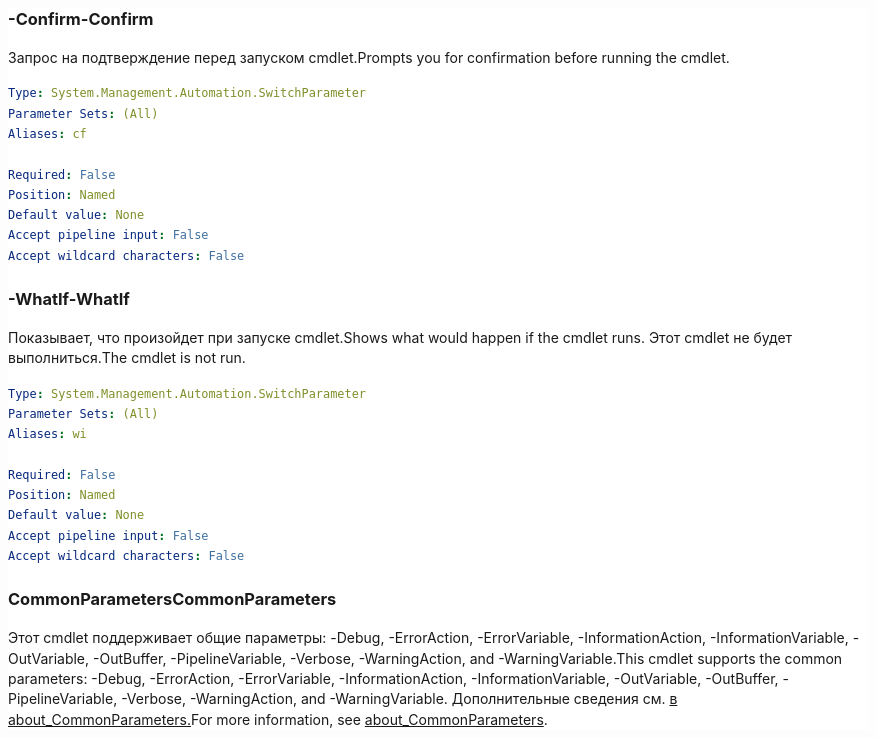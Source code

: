 ### <span data-ttu-id="c27a7-128">-Confirm</span><span class="sxs-lookup"><span data-stu-id="c27a7-128">-Confirm</span></span>
<span data-ttu-id="c27a7-129">Запрос на подтверждение перед запуском cmdlet.</span><span class="sxs-lookup"><span data-stu-id="c27a7-129">Prompts you for confirmation before running the cmdlet.</span></span>

```yaml
Type: System.Management.Automation.SwitchParameter
Parameter Sets: (All)
Aliases: cf

Required: False
Position: Named
Default value: None
Accept pipeline input: False
Accept wildcard characters: False
```

### <span data-ttu-id="c27a7-130">-WhatIf</span><span class="sxs-lookup"><span data-stu-id="c27a7-130">-WhatIf</span></span>
<span data-ttu-id="c27a7-131">Показывает, что произойдет при запуске cmdlet.</span><span class="sxs-lookup"><span data-stu-id="c27a7-131">Shows what would happen if the cmdlet runs.</span></span>
<span data-ttu-id="c27a7-132">Этот cmdlet не будет выполниться.</span><span class="sxs-lookup"><span data-stu-id="c27a7-132">The cmdlet is not run.</span></span>

```yaml
Type: System.Management.Automation.SwitchParameter
Parameter Sets: (All)
Aliases: wi

Required: False
Position: Named
Default value: None
Accept pipeline input: False
Accept wildcard characters: False
```

### <span data-ttu-id="c27a7-133">CommonParameters</span><span class="sxs-lookup"><span data-stu-id="c27a7-133">CommonParameters</span></span>
<span data-ttu-id="c27a7-134">Этот cmdlet поддерживает общие параметры: -Debug, -ErrorAction, -ErrorVariable, -InformationAction, -InformationVariable, -OutVariable, -OutBuffer, -PipelineVariable, -Verbose, -WarningAction, and -WarningVariable.</span><span class="sxs-lookup"><span data-stu-id="c27a7-134">This cmdlet supports the common parameters: -Debug, -ErrorAction, -ErrorVariable, -InformationAction, -InformationVariable, -OutVariable, -OutBuffer, -PipelineVariable, -Verbose, -WarningAction, and -WarningVariable.</span></span> <span data-ttu-id="c27a7-135">Дополнительные сведения см. [в about_CommonParameters.](http://go.microsoft.com/fwlink/?LinkID=113216)</span><span class="sxs-lookup"><span data-stu-id="c27a7-135">For more information, see [about_CommonParameters](http://go.microsoft.com/fwlink/?LinkID=113216).</span></span>

